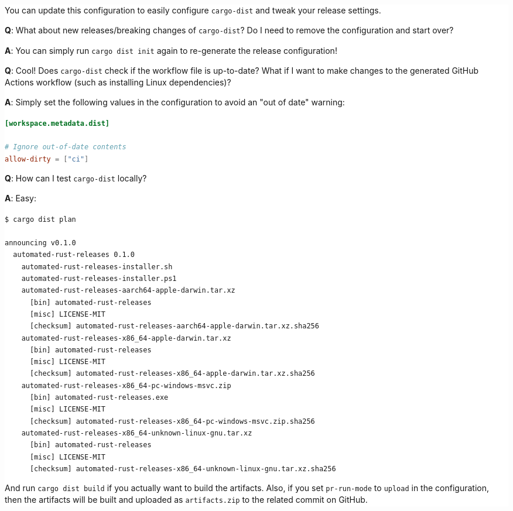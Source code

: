 You can update this configuration to easily configure `cargo-dist` and tweak your release settings.

**Q**: What about new releases/breaking changes of `cargo-dist`? Do I need to remove the configuration and start over?

**A**: You can simply run `cargo dist init` again to re-generate the release configuration!

**Q**: Cool! Does `cargo-dist` check if the workflow file is up-to-date? What if I want to make changes to the generated GitHub Actions workflow (such as installing Linux dependencies)?

**A**: Simply set the following values in the configuration to avoid an "out of date" warning:

```toml
[workspace.metadata.dist]

# Ignore out-of-date contents
allow-dirty = ["ci"]
```

**Q**: How can I test `cargo-dist` locally?

**A**: Easy:

```sh
$ cargo dist plan

announcing v0.1.0
  automated-rust-releases 0.1.0
    automated-rust-releases-installer.sh
    automated-rust-releases-installer.ps1
    automated-rust-releases-aarch64-apple-darwin.tar.xz
      [bin] automated-rust-releases
      [misc] LICENSE-MIT
      [checksum] automated-rust-releases-aarch64-apple-darwin.tar.xz.sha256
    automated-rust-releases-x86_64-apple-darwin.tar.xz
      [bin] automated-rust-releases
      [misc] LICENSE-MIT
      [checksum] automated-rust-releases-x86_64-apple-darwin.tar.xz.sha256
    automated-rust-releases-x86_64-pc-windows-msvc.zip
      [bin] automated-rust-releases.exe
      [misc] LICENSE-MIT
      [checksum] automated-rust-releases-x86_64-pc-windows-msvc.zip.sha256
    automated-rust-releases-x86_64-unknown-linux-gnu.tar.xz
      [bin] automated-rust-releases
      [misc] LICENSE-MIT
      [checksum] automated-rust-releases-x86_64-unknown-linux-gnu.tar.xz.sha256
```

And run `cargo dist build` if you actually want to build the artifacts. Also, if you set `pr-run-mode` to `upload` in the configuration, then the artifacts will be built and uploaded as `artifacts.zip` to the related commit on GitHub.

<center>
